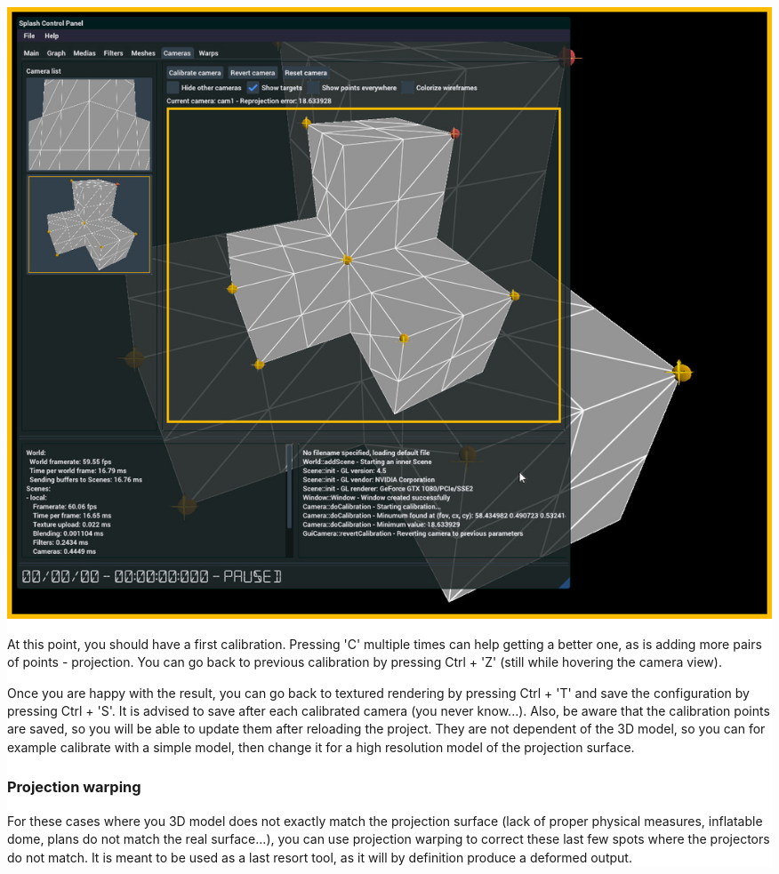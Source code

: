 ![Geometrical calibration](./images/geometrical_calibration_overview.jpg)

At this point, you should have a first calibration. Pressing 'C' multiple times can help getting a better one, as is adding more pairs of points - projection. You can go back to previous calibration by pressing Ctrl + 'Z' (still while hovering the camera view).

Once you are happy with the result, you can go back to textured rendering by pressing Ctrl + 'T' and save the configuration by pressing Ctrl + 'S'. It is advised to save after each calibrated camera (you never know...). Also, be aware that the calibration points are saved, so you will be able to update them after reloading the project. They are not dependent of the 3D model, so you can for example calibrate with a simple model, then change it for a high resolution model of the projection surface.

### Projection warping

For these cases where you 3D model does not exactly match the projection surface (lack of proper physical measures, inflatable dome, plans do not match the real surface...), you can use projection warping to correct these last few spots where the projectors do not match. It is meant to be used as a last resort tool, as it will by definition produce a deformed output.
